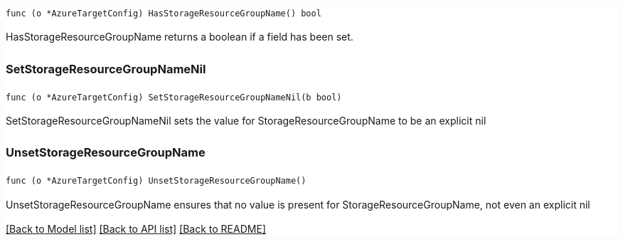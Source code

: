 `func (o *AzureTargetConfig) HasStorageResourceGroupName() bool`

HasStorageResourceGroupName returns a boolean if a field has been set.

### SetStorageResourceGroupNameNil

`func (o *AzureTargetConfig) SetStorageResourceGroupNameNil(b bool)`

 SetStorageResourceGroupNameNil sets the value for StorageResourceGroupName to be an explicit nil

### UnsetStorageResourceGroupName
`func (o *AzureTargetConfig) UnsetStorageResourceGroupName()`

UnsetStorageResourceGroupName ensures that no value is present for StorageResourceGroupName, not even an explicit nil

[[Back to Model list]](../README.md#documentation-for-models) [[Back to API list]](../README.md#documentation-for-api-endpoints) [[Back to README]](../README.md)


